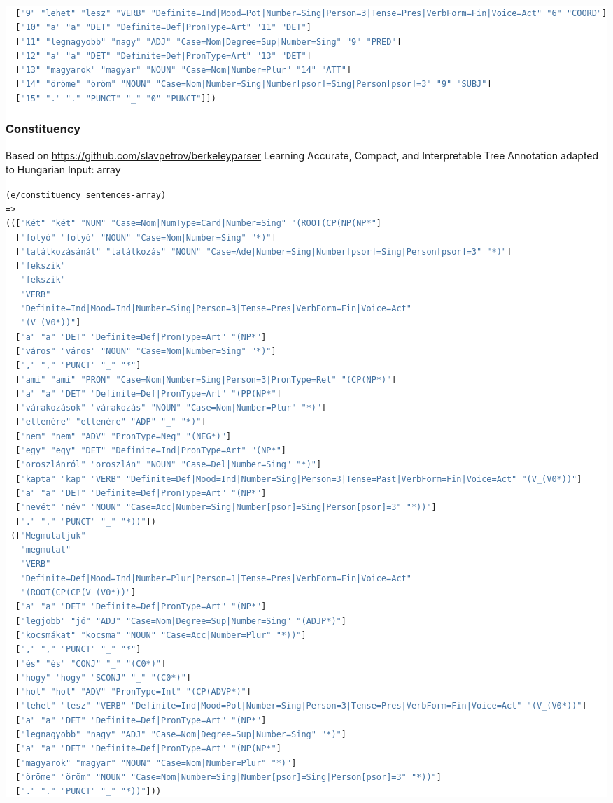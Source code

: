 ```clojure 
  ["9" "lehet" "lesz" "VERB" "Definite=Ind|Mood=Pot|Number=Sing|Person=3|Tense=Pres|VerbForm=Fin|Voice=Act" "6" "COORD"]
  ["10" "a" "a" "DET" "Definite=Def|PronType=Art" "11" "DET"]
  ["11" "legnagyobb" "nagy" "ADJ" "Case=Nom|Degree=Sup|Number=Sing" "9" "PRED"]
  ["12" "a" "a" "DET" "Definite=Def|PronType=Art" "13" "DET"]
  ["13" "magyarok" "magyar" "NOUN" "Case=Nom|Number=Plur" "14" "ATT"]
  ["14" "öröme" "öröm" "NOUN" "Case=Nom|Number=Sing|Number[psor]=Sing|Person[psor]=3" "9" "SUBJ"]
  ["15" "." "." "PUNCT" "_" "0" "PUNCT"]])
```

### Constituency

Based on https://github.com/slavpetrov/berkeleyparser
Learning Accurate, Compact, and Interpretable Tree Annotation
adapted to Hungarian
Input: array

```clojure 
(e/constituency sentences-array)
=>
((["Két" "két" "NUM" "Case=Nom|NumType=Card|Number=Sing" "(ROOT(CP(NP(NP*"]
  ["folyó" "folyó" "NOUN" "Case=Nom|Number=Sing" "*)"]
  ["találkozásánál" "találkozás" "NOUN" "Case=Ade|Number=Sing|Number[psor]=Sing|Person[psor]=3" "*)"]
  ["fekszik"
   "fekszik"
   "VERB"
   "Definite=Ind|Mood=Ind|Number=Sing|Person=3|Tense=Pres|VerbForm=Fin|Voice=Act"
   "(V_(V0*))"]
  ["a" "a" "DET" "Definite=Def|PronType=Art" "(NP*"]
  ["város" "város" "NOUN" "Case=Nom|Number=Sing" "*)"]
  ["," "," "PUNCT" "_" "*"]
  ["ami" "ami" "PRON" "Case=Nom|Number=Sing|Person=3|PronType=Rel" "(CP(NP*)"]
  ["a" "a" "DET" "Definite=Def|PronType=Art" "(PP(NP*"]
  ["várakozások" "várakozás" "NOUN" "Case=Nom|Number=Plur" "*)"]
  ["ellenére" "ellenére" "ADP" "_" "*)"]
  ["nem" "nem" "ADV" "PronType=Neg" "(NEG*)"]
  ["egy" "egy" "DET" "Definite=Ind|PronType=Art" "(NP*"]
  ["oroszlánról" "oroszlán" "NOUN" "Case=Del|Number=Sing" "*)"]
  ["kapta" "kap" "VERB" "Definite=Def|Mood=Ind|Number=Sing|Person=3|Tense=Past|VerbForm=Fin|Voice=Act" "(V_(V0*))"]
  ["a" "a" "DET" "Definite=Def|PronType=Art" "(NP*"]
  ["nevét" "név" "NOUN" "Case=Acc|Number=Sing|Number[psor]=Sing|Person[psor]=3" "*))"]
  ["." "." "PUNCT" "_" "*))"])
 (["Megmutatjuk"
   "megmutat"
   "VERB"
   "Definite=Def|Mood=Ind|Number=Plur|Person=1|Tense=Pres|VerbForm=Fin|Voice=Act"
   "(ROOT(CP(CP(V_(V0*))"]
  ["a" "a" "DET" "Definite=Def|PronType=Art" "(NP*"]
  ["legjobb" "jó" "ADJ" "Case=Nom|Degree=Sup|Number=Sing" "(ADJP*)"]
  ["kocsmákat" "kocsma" "NOUN" "Case=Acc|Number=Plur" "*))"]
  ["," "," "PUNCT" "_" "*"]
  ["és" "és" "CONJ" "_" "(C0*)"]
  ["hogy" "hogy" "SCONJ" "_" "(C0*)"]
  ["hol" "hol" "ADV" "PronType=Int" "(CP(ADVP*)"]
  ["lehet" "lesz" "VERB" "Definite=Ind|Mood=Pot|Number=Sing|Person=3|Tense=Pres|VerbForm=Fin|Voice=Act" "(V_(V0*))"]
  ["a" "a" "DET" "Definite=Def|PronType=Art" "(NP*"]
  ["legnagyobb" "nagy" "ADJ" "Case=Nom|Degree=Sup|Number=Sing" "*)"]
  ["a" "a" "DET" "Definite=Def|PronType=Art" "(NP(NP*"]
  ["magyarok" "magyar" "NOUN" "Case=Nom|Number=Plur" "*)"]
  ["öröme" "öröm" "NOUN" "Case=Nom|Number=Sing|Number[psor]=Sing|Person[psor]=3" "*))"]
  ["." "." "PUNCT" "_" "*))"]))
```